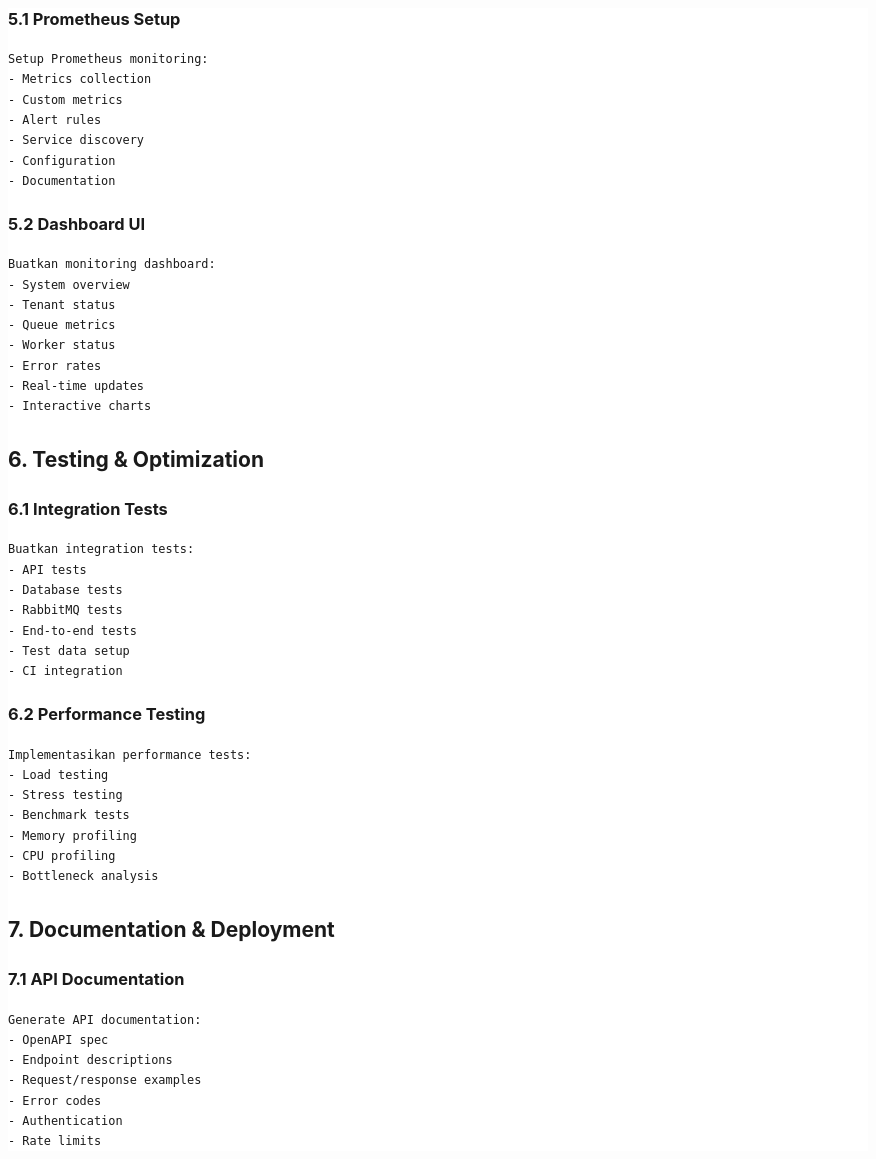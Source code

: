 ### 5.1 Prometheus Setup
```prompt
Setup Prometheus monitoring:
- Metrics collection
- Custom metrics
- Alert rules
- Service discovery
- Configuration
- Documentation
```

### 5.2 Dashboard UI
```prompt
Buatkan monitoring dashboard:
- System overview
- Tenant status
- Queue metrics
- Worker status
- Error rates
- Real-time updates
- Interactive charts
```

## 6. Testing & Optimization

### 6.1 Integration Tests
```prompt
Buatkan integration tests:
- API tests
- Database tests
- RabbitMQ tests
- End-to-end tests
- Test data setup
- CI integration
```

### 6.2 Performance Testing
```prompt
Implementasikan performance tests:
- Load testing
- Stress testing
- Benchmark tests
- Memory profiling
- CPU profiling
- Bottleneck analysis
```

## 7. Documentation & Deployment

### 7.1 API Documentation
```prompt
Generate API documentation:
- OpenAPI spec
- Endpoint descriptions
- Request/response examples
- Error codes
- Authentication
- Rate limits
```

